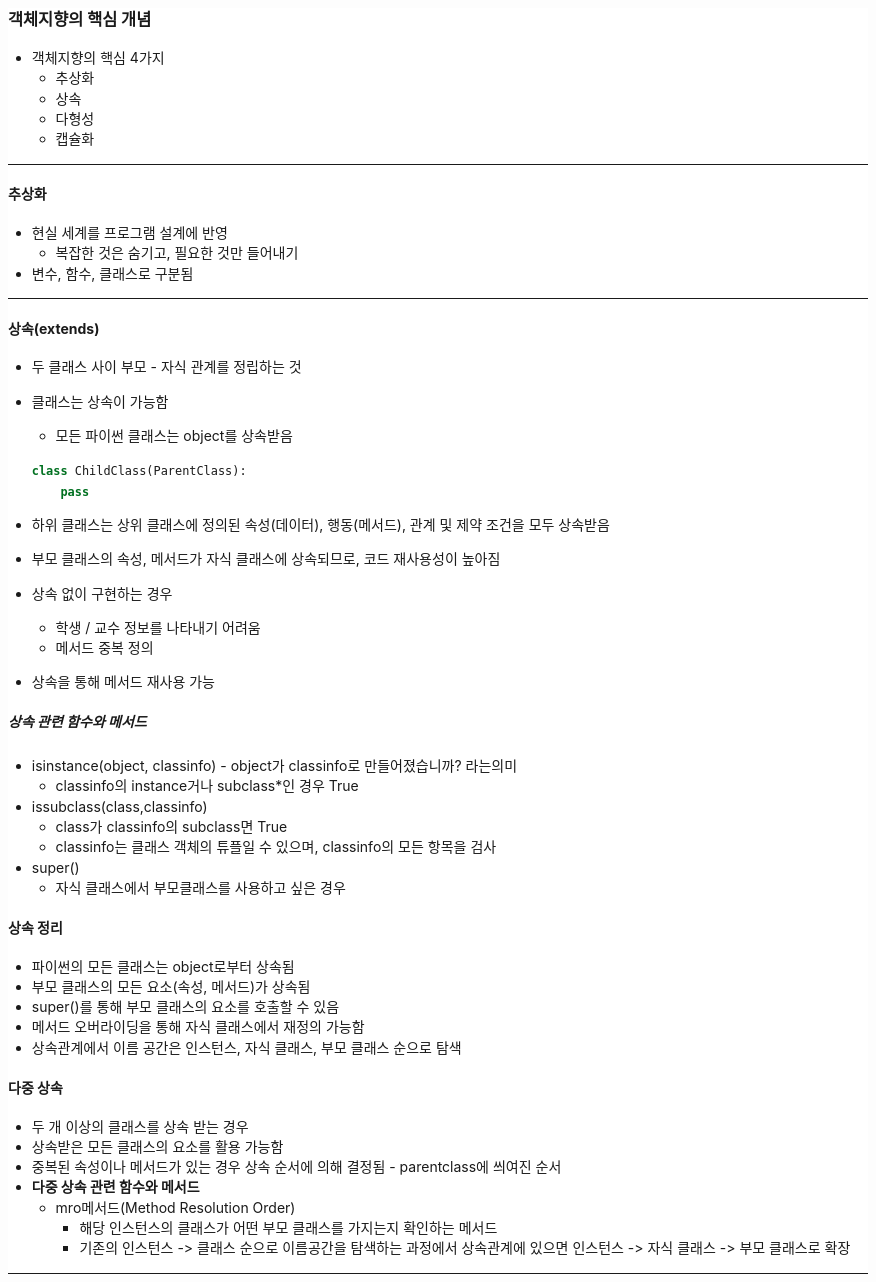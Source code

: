 
### 객체지향의 핵심 개념
- 객체지향의 핵심 4가지
    - 추상화
    - 상속
    - 다형성
    - 캡슐화

---

#### 추상화
- 현실 세계를 프로그램 설계에 반영
    - 복잡한 것은 숨기고, 필요한 것만 들어내기
- 변수, 함수, 클래스로 구분됨

---

#### 상속(extends)
- 두 클래스 사이 부모 - 자식 관계를 정립하는 것
- 클래스는 상속이 가능함
    - 모든 파이썬 클래스는 object를 상속받음
    ```py
    class ChildClass(ParentClass):
        pass
    ```
- 하위 클래스는 상위 클래스에 정의된 속성(데이터), 행동(메서드), 관계 및 제약 조건을 모두 상속받음
- 부모 클래스의 속성, 메서드가 자식 클래스에 상속되므로, 코드 재사용성이 높아짐

- 상속 없이 구현하는 경우
    - 학생 / 교수 정보를 나타내기 어려움
    - 메서드 중복 정의
- 상속을 통해 메서드 재사용 가능

##### 상속 관련 함수와 메서드
- isinstance(object, classinfo) - object가 classinfo로 만들어졌습니까? 라는의미
    - classinfo의 instance거나 subclass*인 경우 True
- issubclass(class,classinfo)
    - class가 classinfo의 subclass면 True
    - classinfo는 클래스 객체의 튜플일 수 있으며, classinfo의 모든 항목을 검사
- super()
    - 자식 클래스에서 부모클래스를 사용하고 싶은 경우


#### 상속 정리
- 파이썬의 모든 클래스는 object로부터 상속됨
- 부모 클래스의 모든 요소(속성, 메서드)가 상속됨
- super()를 통해 부모 클래스의 요소를 호출할 수 있음
- 메서드 오버라이딩을 통해 자식 클래스에서 재정의 가능함
- 상속관계에서 이름 공간은 인스턴스, 자식 클래스, 부모 클래스 순으로 탐색

#### 다중 상속
- 두 개 이상의 클래스를 상속 받는 경우
- 상속받은 모든 클래스의 요소를 활용 가능함
- 중복된 속성이나 메서드가 있는 경우 상속 순서에 의해 결정됨 - parentclass에 씌여진 순서
- **다중 상속 관련 함수와 메서드**
    - mro메서드(Method Resolution Order)
        - 해당 인스턴스의 클래스가 어떤 부모 클래스를 가지는지 확인하는 메서드
        - 기존의 인스턴스 -> 클래스 순으로 이름공간을 탐색하는 과정에서 상속관계에 있으면 인스턴스 -> 자식 클래스 -> 부모 클래스로 확장

---